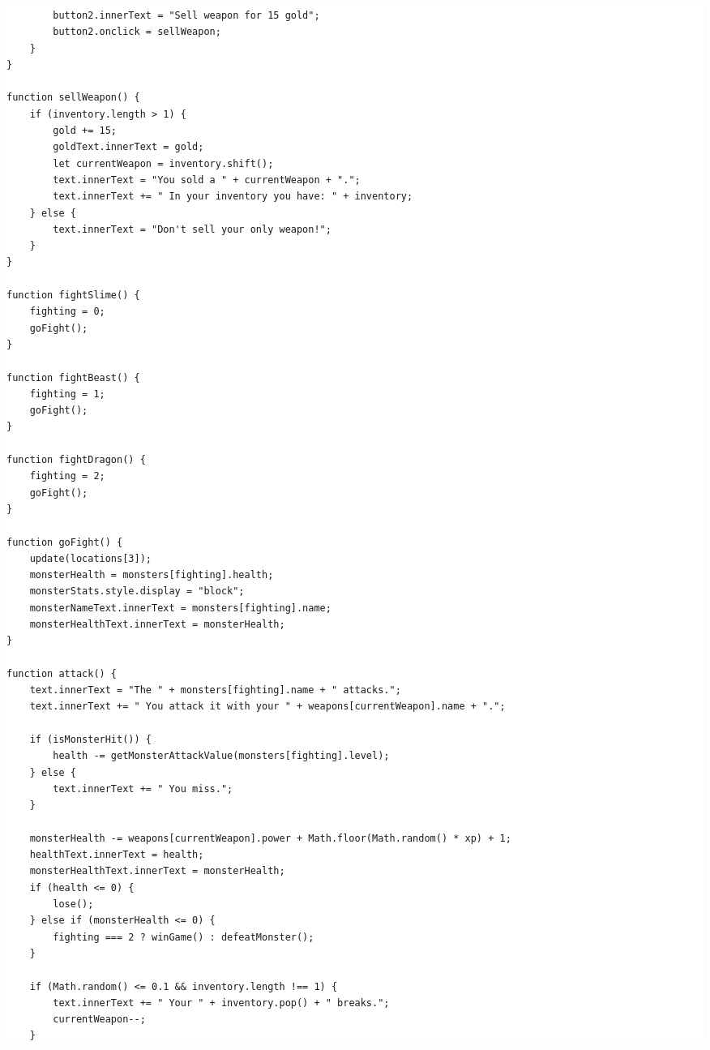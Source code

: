 ```
        button2.innerText = "Sell weapon for 15 gold";
        button2.onclick = sellWeapon;
    }
}

function sellWeapon() {
    if (inventory.length > 1) {
        gold += 15;
        goldText.innerText = gold;
        let currentWeapon = inventory.shift();
        text.innerText = "You sold a " + currentWeapon + ".";
        text.innerText += " In your inventory you have: " + inventory;
    } else {
        text.innerText = "Don't sell your only weapon!";
    }
}

function fightSlime() {
    fighting = 0;
    goFight();
}

function fightBeast() {
    fighting = 1;
    goFight();
}

function fightDragon() {
    fighting = 2;
    goFight();
}

function goFight() {
    update(locations[3]);
    monsterHealth = monsters[fighting].health;
    monsterStats.style.display = "block";
    monsterNameText.innerText = monsters[fighting].name;
    monsterHealthText.innerText = monsterHealth;
}

function attack() {
    text.innerText = "The " + monsters[fighting].name + " attacks.";
    text.innerText += " You attack it with your " + weapons[currentWeapon].name + ".";

    if (isMonsterHit()) {
        health -= getMonsterAttackValue(monsters[fighting].level);
    } else {
        text.innerText += " You miss.";
    }

    monsterHealth -= weapons[currentWeapon].power + Math.floor(Math.random() * xp) + 1;
    healthText.innerText = health;
    monsterHealthText.innerText = monsterHealth;
    if (health <= 0) {
        lose();
    } else if (monsterHealth <= 0) {
        fighting === 2 ? winGame() : defeatMonster();
    }

    if (Math.random() <= 0.1 && inventory.length !== 1) {
        text.innerText += " Your " + inventory.pop() + " breaks.";
        currentWeapon--;
    }
```